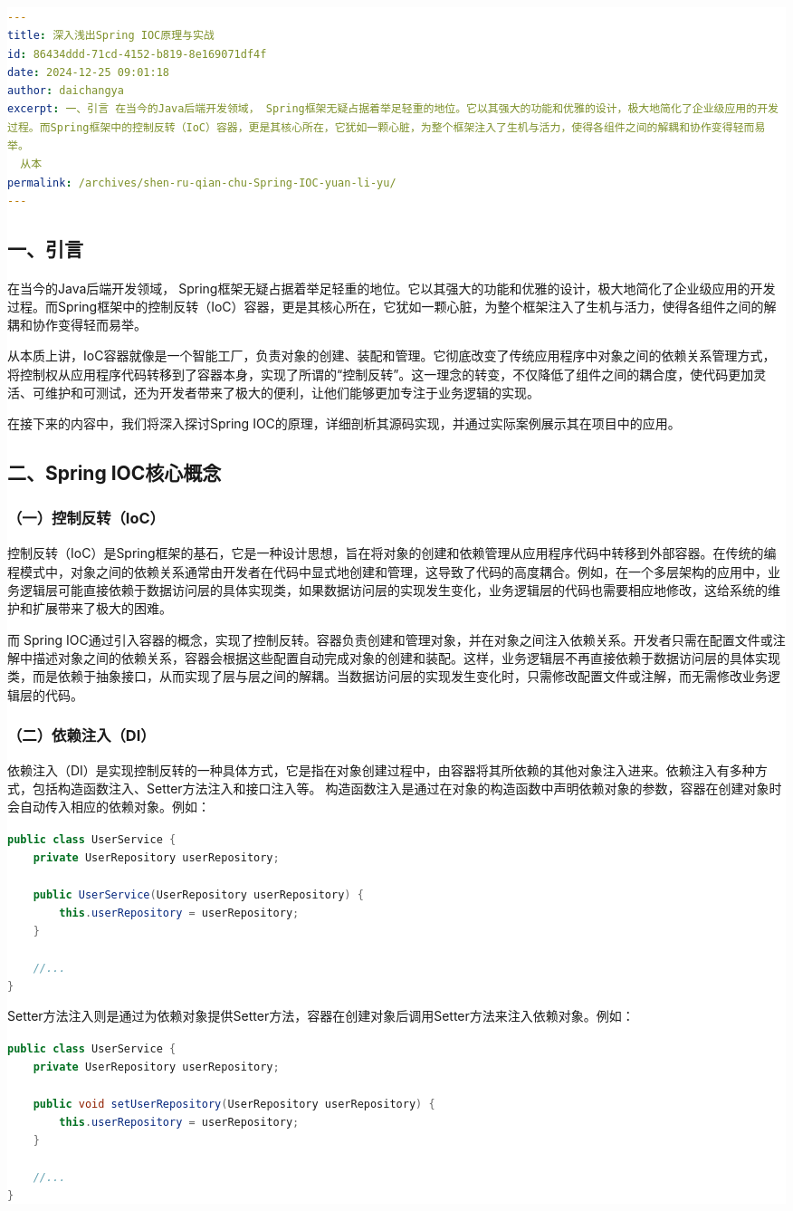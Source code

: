 ```yaml
---
title: 深入浅出Spring IOC原理与实战
id: 86434ddd-71cd-4152-b819-8e169071df4f
date: 2024-12-25 09:01:18
author: daichangya
excerpt: 一、引言 在当今的Java后端开发领域， Spring框架无疑占据着举足轻重的地位。它以其强大的功能和优雅的设计，极大地简化了企业级应用的开发过程。而Spring框架中的控制反转（IoC）容器，更是其核心所在，它犹如一颗心脏，为整个框架注入了生机与活力，使得各组件之间的解耦和协作变得轻而易举。
  从本
permalink: /archives/shen-ru-qian-chu-Spring-IOC-yuan-li-yu/
---
```


## 一、引言
在当今的Java后端开发领域， Spring框架无疑占据着举足轻重的地位。它以其强大的功能和优雅的设计，极大地简化了企业级应用的开发过程。而Spring框架中的控制反转（IoC）容器，更是其核心所在，它犹如一颗心脏，为整个框架注入了生机与活力，使得各组件之间的解耦和协作变得轻而易举。

从本质上讲，IoC容器就像是一个智能工厂，负责对象的创建、装配和管理。它彻底改变了传统应用程序中对象之间的依赖关系管理方式，将控制权从应用程序代码转移到了容器本身，实现了所谓的“控制反转”。这一理念的转变，不仅降低了组件之间的耦合度，使代码更加灵活、可维护和可测试，还为开发者带来了极大的便利，让他们能够更加专注于业务逻辑的实现。

在接下来的内容中，我们将深入探讨Spring IOC的原理，详细剖析其源码实现，并通过实际案例展示其在项目中的应用。

## 二、Spring IOC核心概念

### （一）控制反转（IoC）
控制反转（IoC）是Spring框架的基石，它是一种设计思想，旨在将对象的创建和依赖管理从应用程序代码中转移到外部容器。在传统的编程模式中，对象之间的依赖关系通常由开发者在代码中显式地创建和管理，这导致了代码的高度耦合。例如，在一个多层架构的应用中，业务逻辑层可能直接依赖于数据访问层的具体实现类，如果数据访问层的实现发生变化，业务逻辑层的代码也需要相应地修改，这给系统的维护和扩展带来了极大的困难。

而 Spring IOC通过引入容器的概念，实现了控制反转。容器负责创建和管理对象，并在对象之间注入依赖关系。开发者只需在配置文件或注解中描述对象之间的依赖关系，容器会根据这些配置自动完成对象的创建和装配。这样，业务逻辑层不再直接依赖于数据访问层的具体实现类，而是依赖于抽象接口，从而实现了层与层之间的解耦。当数据访问层的实现发生变化时，只需修改配置文件或注解，而无需修改业务逻辑层的代码。

### （二）依赖注入（DI）
依赖注入（DI）是实现控制反转的一种具体方式，它是指在对象创建过程中，由容器将其所依赖的其他对象注入进来。依赖注入有多种方式，包括构造函数注入、Setter方法注入和接口注入等。
<separator></separator>
构造函数注入是通过在对象的构造函数中声明依赖对象的参数，容器在创建对象时会自动传入相应的依赖对象。例如：

```java
public class UserService {
    private UserRepository userRepository;

    public UserService(UserRepository userRepository) {
        this.userRepository = userRepository;
    }

    //...
}
```

Setter方法注入则是通过为依赖对象提供Setter方法，容器在创建对象后调用Setter方法来注入依赖对象。例如：

```java
public class UserService {
    private UserRepository userRepository;

    public void setUserRepository(UserRepository userRepository) {
        this.userRepository = userRepository;
    }

    //...
}
```
